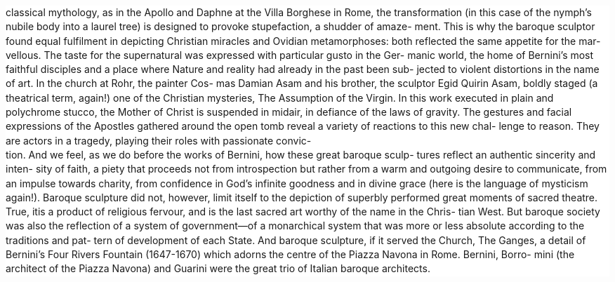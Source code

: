 classical mythology, as in the Apollo and 
Daphne at the Villa Borghese in Rome, the 
transformation (in this case of the nymph’s 
nubile body into a laurel tree) is designed to 
provoke stupefaction, a shudder of amaze- 
ment. This is why the baroque sculptor 
found equal fulfilment in depicting Christian 
miracles and Ovidian metamorphoses: both 
reflected the same appetite for the mar- 
vellous. 
The taste for the supernatural was 
expressed with particular gusto in the Ger- 
manic world, the home of Bernini’s most 
faithful disciples and a place where Nature 
and reality had already in the past been sub- 
jected to violent distortions in the name of 
art. In the church at Rohr, the painter Cos- 
mas Damian Asam and his brother, the 
sculptor Egid Quirin Asam, boldly staged (a 
theatrical term, again!) one of the Christian 
mysteries, The Assumption of the Virgin. In 
this work executed in plain and polychrome 
stucco, the Mother of Christ is suspended in 
midair, in defiance of the laws of gravity. 
The gestures and facial expressions of the 
Apostles gathered around the open tomb 
reveal a variety of reactions to this new chal- 
lenge to reason. They are actors in a tragedy, 
playing their roles with passionate convic-   
tion. And we feel, as we do before the works 
of Bernini, how these great baroque sculp- 
tures reflect an authentic sincerity and inten- 
sity of faith, a piety that proceeds not from 
introspection but rather from a warm and 
outgoing desire to communicate, from an 
impulse towards charity, from confidence in 
God’s infinite goodness and in divine grace 
(here is the language of mysticism again!). 
Baroque sculpture did not, however, limit 
itself to the depiction of superbly performed 
great moments of sacred theatre. True, itis a 
product of religious fervour, and is the last 
sacred art worthy of the name in the Chris- 
tian West. But baroque society was also the 
reflection of a system of government—of a 
monarchical system that was more or less 
absolute according to the traditions and pat- 
tern of development of each State. And 
baroque sculpture, if it served the Church, 
The Ganges, a detail of Bernini’s Four Rivers 
Fountain (1647-1670) which adorns the centre 
of the Piazza Navona in Rome. Bernini, Borro- 
mini (the architect of the Piazza Navona) and 
Guarini were the great trio of Italian baroque 
architects. 
